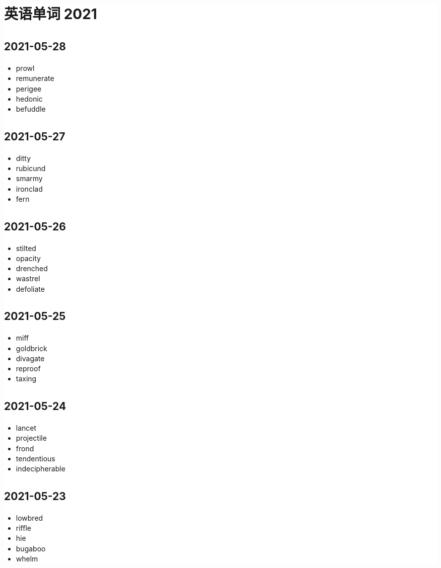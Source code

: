 # 英语单词 2021

[annotation]: <id> (6a1344d2-2e0c-4752-bf9d-da061c381e9c)
[annotation]: <status> (public)
[annotation]: <create_time> (2021-03-11 11:03:22)
[annotation]: <category> (朝花夕拾)
[annotation]: <tags> (英语|英语单词)
[annotation]: <comments> (true)
[annotation]: <url> (http://blog.ccyg.studio/article/6a1344d2-2e0c-4752-bf9d-da061c381e9c)

## 2021-05-28

- prowl
- remunerate
- perigee
- hedonic
- befuddle

## 2021-05-27

- ditty
- rubicund
- smarmy
- ironclad
- fern

## 2021-05-26

- stilted
- opacity
- drenched
- wastrel
- defoliate

## 2021-05-25

- miff
- goldbrick
- divagate
- reproof
- taxing

## 2021-05-24

- lancet
- projectile
- frond
- tendentious
- indecipherable

## 2021-05-23

- lowbred
- riffle
- hie
- bugaboo
- whelm
